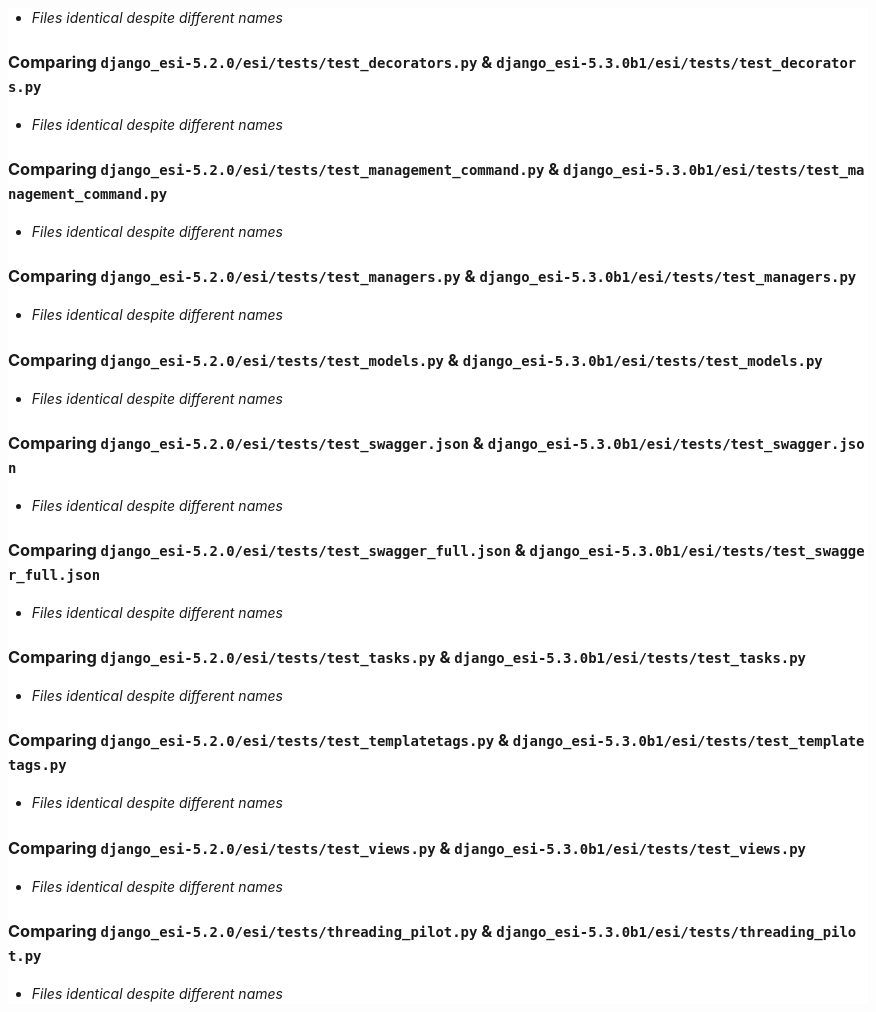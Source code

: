 * *Files identical despite different names*

### Comparing `django_esi-5.2.0/esi/tests/test_decorators.py` & `django_esi-5.3.0b1/esi/tests/test_decorators.py`

 * *Files identical despite different names*

### Comparing `django_esi-5.2.0/esi/tests/test_management_command.py` & `django_esi-5.3.0b1/esi/tests/test_management_command.py`

 * *Files identical despite different names*

### Comparing `django_esi-5.2.0/esi/tests/test_managers.py` & `django_esi-5.3.0b1/esi/tests/test_managers.py`

 * *Files identical despite different names*

### Comparing `django_esi-5.2.0/esi/tests/test_models.py` & `django_esi-5.3.0b1/esi/tests/test_models.py`

 * *Files identical despite different names*

### Comparing `django_esi-5.2.0/esi/tests/test_swagger.json` & `django_esi-5.3.0b1/esi/tests/test_swagger.json`

 * *Files identical despite different names*

### Comparing `django_esi-5.2.0/esi/tests/test_swagger_full.json` & `django_esi-5.3.0b1/esi/tests/test_swagger_full.json`

 * *Files identical despite different names*

### Comparing `django_esi-5.2.0/esi/tests/test_tasks.py` & `django_esi-5.3.0b1/esi/tests/test_tasks.py`

 * *Files identical despite different names*

### Comparing `django_esi-5.2.0/esi/tests/test_templatetags.py` & `django_esi-5.3.0b1/esi/tests/test_templatetags.py`

 * *Files identical despite different names*

### Comparing `django_esi-5.2.0/esi/tests/test_views.py` & `django_esi-5.3.0b1/esi/tests/test_views.py`

 * *Files identical despite different names*

### Comparing `django_esi-5.2.0/esi/tests/threading_pilot.py` & `django_esi-5.3.0b1/esi/tests/threading_pilot.py`

 * *Files identical despite different names*
